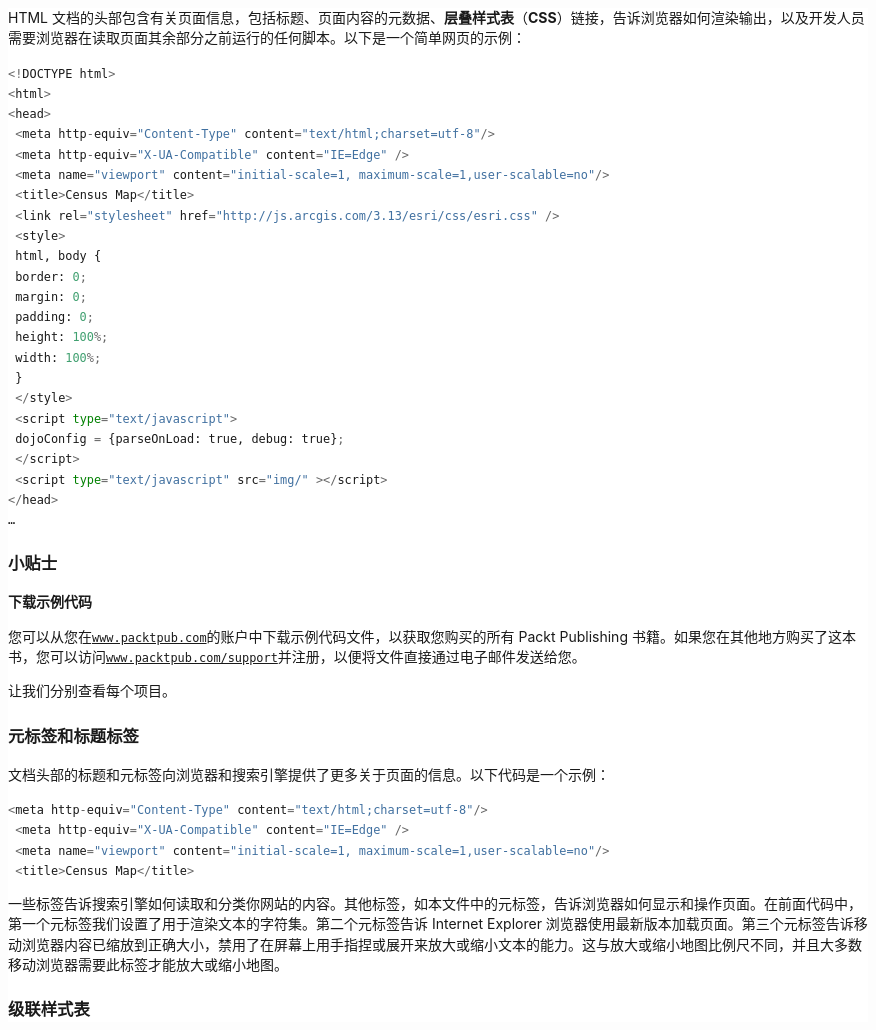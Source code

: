 HTML 文档的头部包含有关页面信息，包括标题、页面内容的元数据、**层叠样式表**（**CSS**）链接，告诉浏览器如何渲染输出，以及开发人员需要浏览器在读取页面其余部分之前运行的任何脚本。以下是一个简单网页的示例：

```py
<!DOCTYPE html>
<html>
<head>
 <meta http-equiv="Content-Type" content="text/html;charset=utf-8"/>
 <meta http-equiv="X-UA-Compatible" content="IE=Edge" />
 <meta name="viewport" content="initial-scale=1, maximum-scale=1,user-scalable=no"/>
 <title>Census Map</title>
 <link rel="stylesheet" href="http://js.arcgis.com/3.13/esri/css/esri.css" />
 <style>
 html, body {
 border: 0;
 margin: 0;
 padding: 0;
 height: 100%;
 width: 100%;
 }
 </style>
 <script type="text/javascript">
 dojoConfig = {parseOnLoad: true, debug: true};
 </script>
 <script type="text/javascript" src="img/" ></script>
</head>
…
```

### 小贴士

**下载示例代码**

您可以从您在[`www.packtpub.com`](http://www.packtpub.com)的账户中下载示例代码文件，以获取您购买的所有 Packt Publishing 书籍。如果您在其他地方购买了这本书，您可以访问[`www.packtpub.com/support`](http://www.packtpub.com/support)并注册，以便将文件直接通过电子邮件发送给您。

让我们分别查看每个项目。

### 元标签和标题标签

文档头部的标题和元标签向浏览器和搜索引擎提供了更多关于页面的信息。以下代码是一个示例：

```py
<meta http-equiv="Content-Type" content="text/html;charset=utf-8"/>
 <meta http-equiv="X-UA-Compatible" content="IE=Edge" />
 <meta name="viewport" content="initial-scale=1, maximum-scale=1,user-scalable=no"/>
 <title>Census Map</title>

```

一些标签告诉搜索引擎如何读取和分类你网站的内容。其他标签，如本文件中的元标签，告诉浏览器如何显示和操作页面。在前面代码中，第一个元标签我们设置了用于渲染文本的字符集。第二个元标签告诉 Internet Explorer 浏览器使用最新版本加载页面。第三个元标签告诉移动浏览器内容已缩放到正确大小，禁用了在屏幕上用手指捏或展开来放大或缩小文本的能力。这与放大或缩小地图比例尺不同，并且大多数移动浏览器需要此标签才能放大或缩小地图。

### 级联样式表
